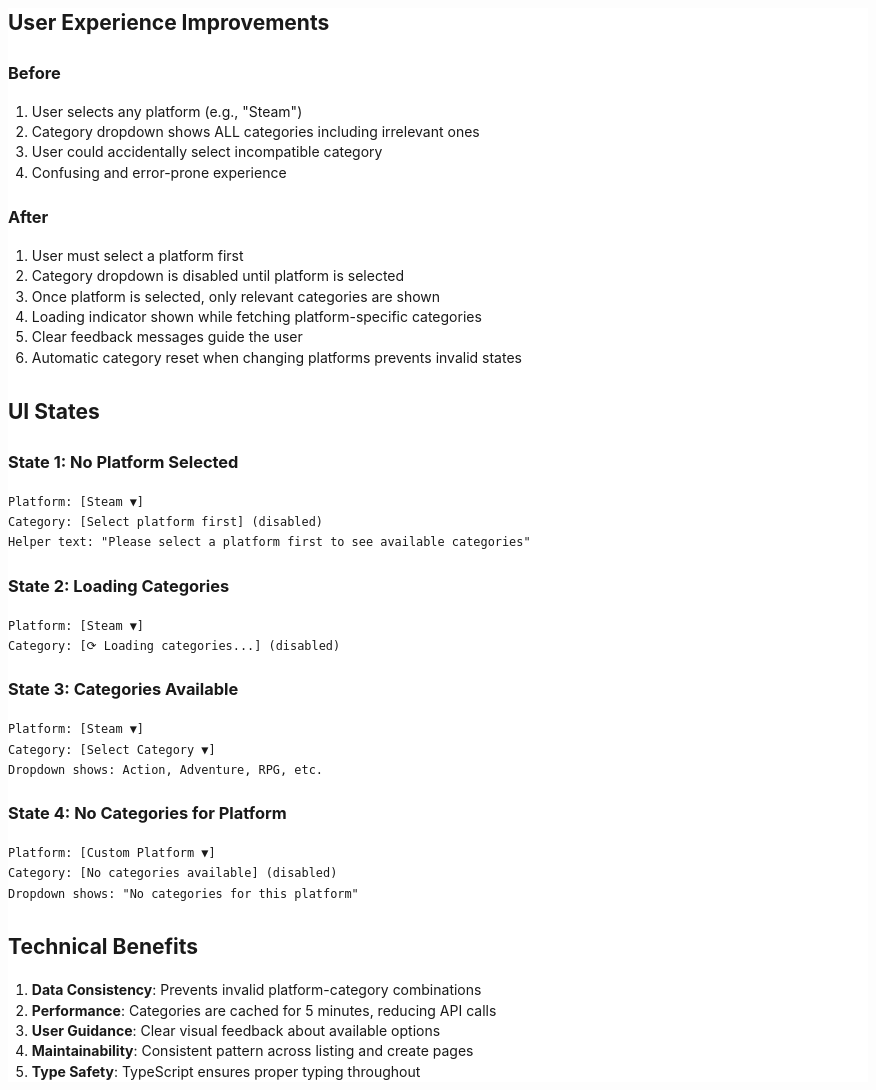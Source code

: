 ## User Experience Improvements

### Before
1. User selects any platform (e.g., "Steam")
2. Category dropdown shows ALL categories including irrelevant ones
3. User could accidentally select incompatible category
4. Confusing and error-prone experience

### After
1. User must select a platform first
2. Category dropdown is disabled until platform is selected
3. Once platform is selected, only relevant categories are shown
4. Loading indicator shown while fetching platform-specific categories
5. Clear feedback messages guide the user
6. Automatic category reset when changing platforms prevents invalid states

## UI States

### State 1: No Platform Selected
```
Platform: [Steam ▼]
Category: [Select platform first] (disabled)
Helper text: "Please select a platform first to see available categories"
```

### State 2: Loading Categories
```
Platform: [Steam ▼]
Category: [⟳ Loading categories...] (disabled)
```

### State 3: Categories Available
```
Platform: [Steam ▼]
Category: [Select Category ▼]
Dropdown shows: Action, Adventure, RPG, etc.
```

### State 4: No Categories for Platform
```
Platform: [Custom Platform ▼]
Category: [No categories available] (disabled)
Dropdown shows: "No categories for this platform"
```

## Technical Benefits

1. **Data Consistency**: Prevents invalid platform-category combinations
2. **Performance**: Categories are cached for 5 minutes, reducing API calls
3. **User Guidance**: Clear visual feedback about available options
4. **Maintainability**: Consistent pattern across listing and create pages
5. **Type Safety**: TypeScript ensures proper typing throughout
